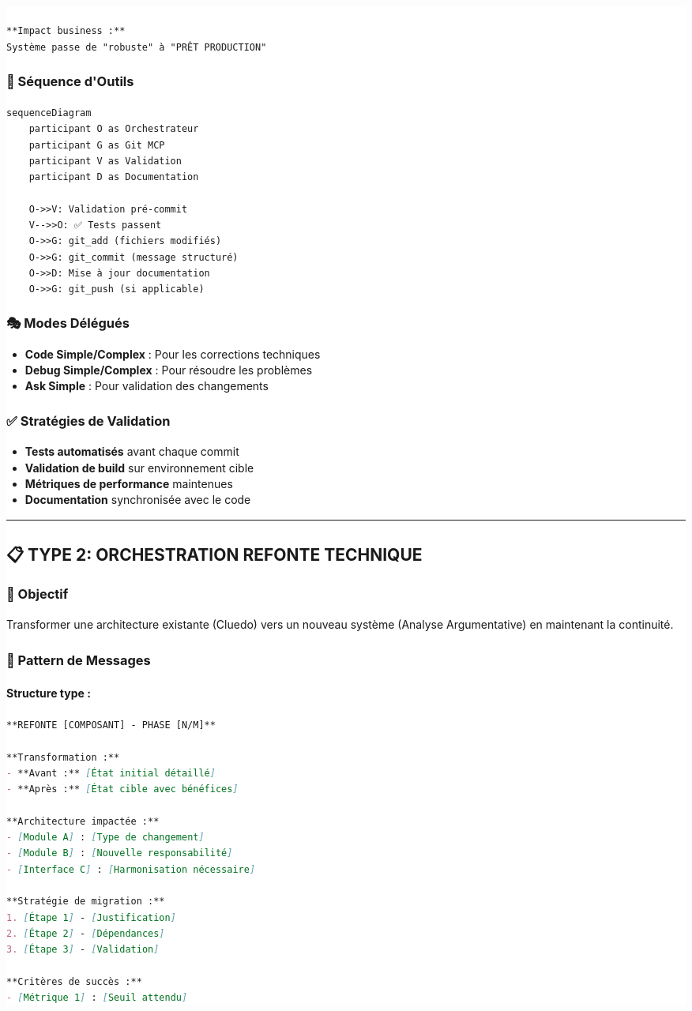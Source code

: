 ```markdown

**Impact business :**
Système passe de "robuste" à "PRÊT PRODUCTION"
```

### 🔧 Séquence d'Outils
```mermaid
sequenceDiagram
    participant O as Orchestrateur
    participant G as Git MCP
    participant V as Validation
    participant D as Documentation
    
    O->>V: Validation pré-commit
    V-->>O: ✅ Tests passent
    O->>G: git_add (fichiers modifiés)
    O->>G: git_commit (message structuré)
    O->>D: Mise à jour documentation
    O->>G: git_push (si applicable)
```

### 🎭 Modes Délégués
- **Code Simple/Complex** : Pour les corrections techniques
- **Debug Simple/Complex** : Pour résoudre les problèmes
- **Ask Simple** : Pour validation des changements

### ✅ Stratégies de Validation
- **Tests automatisés** avant chaque commit
- **Validation de build** sur environnement cible
- **Métriques de performance** maintenues
- **Documentation** synchronisée avec le code

---

## 📋 TYPE 2: ORCHESTRATION REFONTE TECHNIQUE

### 🎯 Objectif
Transformer une architecture existante (Cluedo) vers un nouveau système (Analyse Argumentative) en maintenant la continuité.

### 📝 Pattern de Messages

#### Structure type :
```markdown
**REFONTE [COMPOSANT] - PHASE [N/M]**

**Transformation :**
- **Avant :** [État initial détaillé]
- **Après :** [État cible avec bénéfices]

**Architecture impactée :**
- [Module A] : [Type de changement]
- [Module B] : [Nouvelle responsabilité]
- [Interface C] : [Harmonisation nécessaire]

**Stratégie de migration :**
1. [Étape 1] - [Justification]
2. [Étape 2] - [Dépendances]
3. [Étape 3] - [Validation]

**Critères de succès :**
- [Métrique 1] : [Seuil attendu]
```